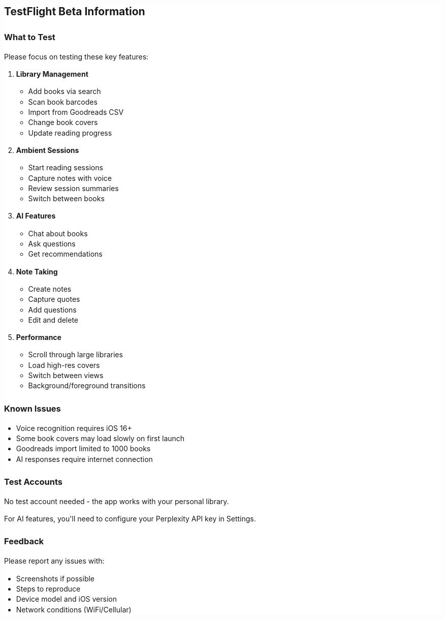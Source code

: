 ## TestFlight Beta Information

### What to Test

Please focus on testing these key features:

1. **Library Management**
   - Add books via search
   - Scan book barcodes
   - Import from Goodreads CSV
   - Change book covers
   - Update reading progress

2. **Ambient Sessions**
   - Start reading sessions
   - Capture notes with voice
   - Review session summaries
   - Switch between books

3. **AI Features**
   - Chat about books
   - Ask questions
   - Get recommendations

4. **Note Taking**
   - Create notes
   - Capture quotes
   - Add questions
   - Edit and delete

5. **Performance**
   - Scroll through large libraries
   - Load high-res covers
   - Switch between views
   - Background/foreground transitions

### Known Issues

- Voice recognition requires iOS 16+
- Some book covers may load slowly on first launch
- Goodreads import limited to 1000 books
- AI responses require internet connection

### Test Accounts

No test account needed - the app works with your personal library.

For AI features, you'll need to configure your Perplexity API key in Settings.

### Feedback

Please report any issues with:
- Screenshots if possible
- Steps to reproduce
- Device model and iOS version
- Network conditions (WiFi/Cellular)
